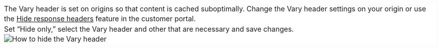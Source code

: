 <tr>
<td>The Vary header is set on origins so that content is cached suboptimally.</td>
<td style="text-align: left">Change the Vary header settings on your origin or use the <a href="https://gcore.com/docs/cdn/cdn-resource-options/http-headers/add-or-hide-response-headers#hide-response-headers" target="_blank">Hide response headers</a> feature in the customer portal.<br>Set “Hide only,” select the Vary header and other that are necessary and save changes.
<br><img src="https://assets.gcore.pro/docs/cdn/troubleshooting/cache-percentage-is-low-how-to-solve-the-issue/low-cache-hit-ratio-20.png" alt="How to hide the Vary header" width="50%">
</td>
</tr>
</tbody>
</table>